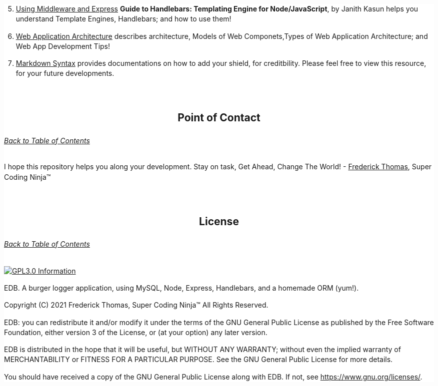 5.  [Using Middleware and Express](https://expressjs.com/en/guide/using-middleware.html) **Guide to Handlebars: Templating Engine for Node/JavaScript**, by Janith Kasun helps you understand Template Engines, Handlebars; and how to use them!

6.  [Web Application Architecture](https://hackr.io/blog/web-application-architecture-definition-models-types-and-more) describes architecture, Models of Web Componets,Types of Web Application Architecture; and Web App Development Tips!

7.  [Markdown Syntax](https://www.markdownguide.org/basic-syntax/) provides documentations on how to add your shield, for creditbility.  Please feel free to view this resource, for your future developments.  

<br>

<h2 align="center">Point of Contact</h2>

###### [Back to Table of Contents](#Table-of-Contents)
I hope this repository helps you along your development.  Stay on task, Get Ahead, Change The World! - [Frederick Thomas](https://www.linkedin.com/in/discoverfrederickthomas/), Super Coding Ninja™

<br>

<h2 align="center">License</h2>

###### [Back to Table of Contents](#Table-of-Contents)

<a href="license/ReadMe_License.md" alt="Application Demo." title="GPL3.0 Information" target="_blank"><img align="center" src="https://img.shields.io/badge/License-Click to View GPL3.0-informational.svg" alt="GPL3.0 Information" height="auto" width="auto"/></a>

EDB. A burger logger application, using MySQL, Node, Express, Handlebars, and a homemade ORM (yum!).

Copyright (C) 2021  Frederick Thomas, Super Coding Ninja™  All Rights Reserved.

EDB: you can redistribute it and/or modify
it under the terms of the GNU General Public License as published by
the Free Software Foundation, either version 3 of the License, or
(at your option) any later version.

EDB is distributed in the hope that it will be useful,
but WITHOUT ANY WARRANTY; without even the implied warranty of
MERCHANTABILITY or FITNESS FOR A PARTICULAR PURPOSE.  See the
GNU General Public License for more details.

You should have received a copy of the GNU General Public License
along with EDB.  If not, see <https://www.gnu.org/licenses/>.